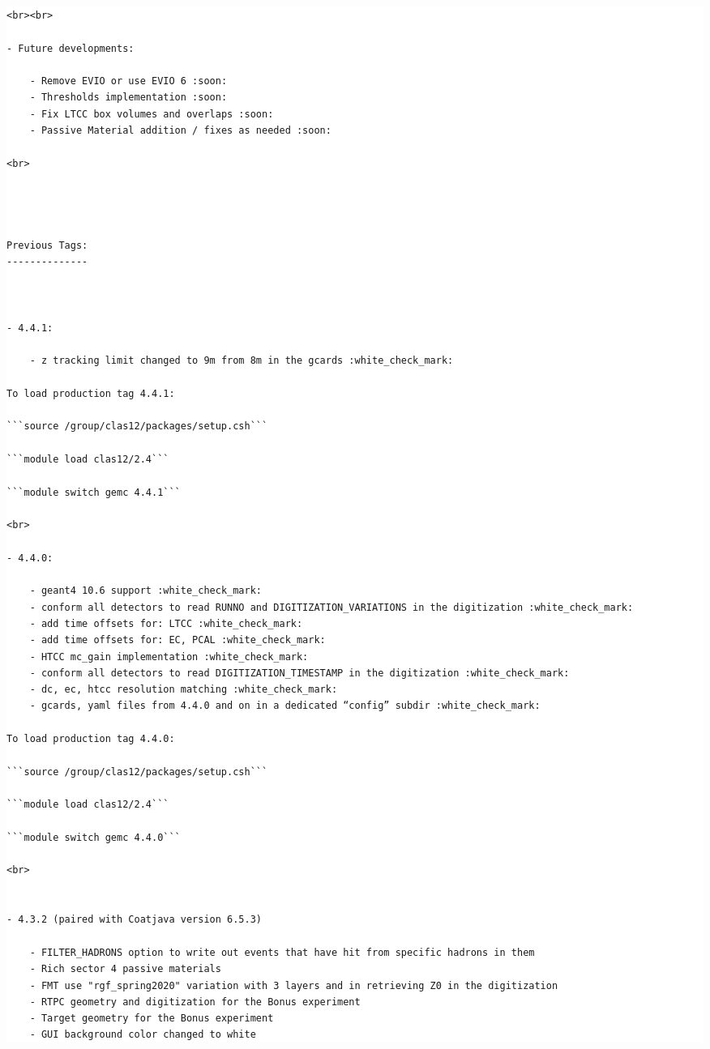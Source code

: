 ```
<br><br>
		
- Future developments:

	- Remove EVIO or use EVIO 6 :soon:
	- Thresholds implementation :soon:
	- Fix LTCC box volumes and overlaps :soon:
	- Passive Material addition / fixes as needed :soon:

<br>




Previous Tags:
--------------



- 4.4.1:

	- z tracking limit changed to 9m from 8m in the gcards :white_check_mark:

To load production tag 4.4.1:

```source /group/clas12/packages/setup.csh```

```module load clas12/2.4```

```module switch gemc 4.4.1```

<br>

- 4.4.0:

	- geant4 10.6 support :white_check_mark:
	- conform all detectors to read RUNNO and DIGITIZATION_VARIATIONS in the digitization :white_check_mark:
	- add time offsets for: LTCC :white_check_mark:
	- add time offsets for: EC, PCAL :white_check_mark:
	- HTCC mc_gain implementation :white_check_mark:
	- conform all detectors to read DIGITIZATION_TIMESTAMP in the digitization :white_check_mark:
	- dc, ec, htcc resolution matching :white_check_mark:
	- gcards, yaml files from 4.4.0 and on in a dedicated “config” subdir :white_check_mark:

To load production tag 4.4.0:

```source /group/clas12/packages/setup.csh```

```module load clas12/2.4```

```module switch gemc 4.4.0```

<br>


- 4.3.2 (paired with Coatjava version 6.5.3)

	- FILTER_HADRONS option to write out events that have hit from specific hadrons in them
	- Rich sector 4 passive materials
	- FMT use "rgf_spring2020" variation with 3 layers and in retrieving Z0 in the digitization
	- RTPC geometry and digitization for the Bonus experiment
	- Target geometry for the Bonus experiment
	- GUI background color changed to white
```